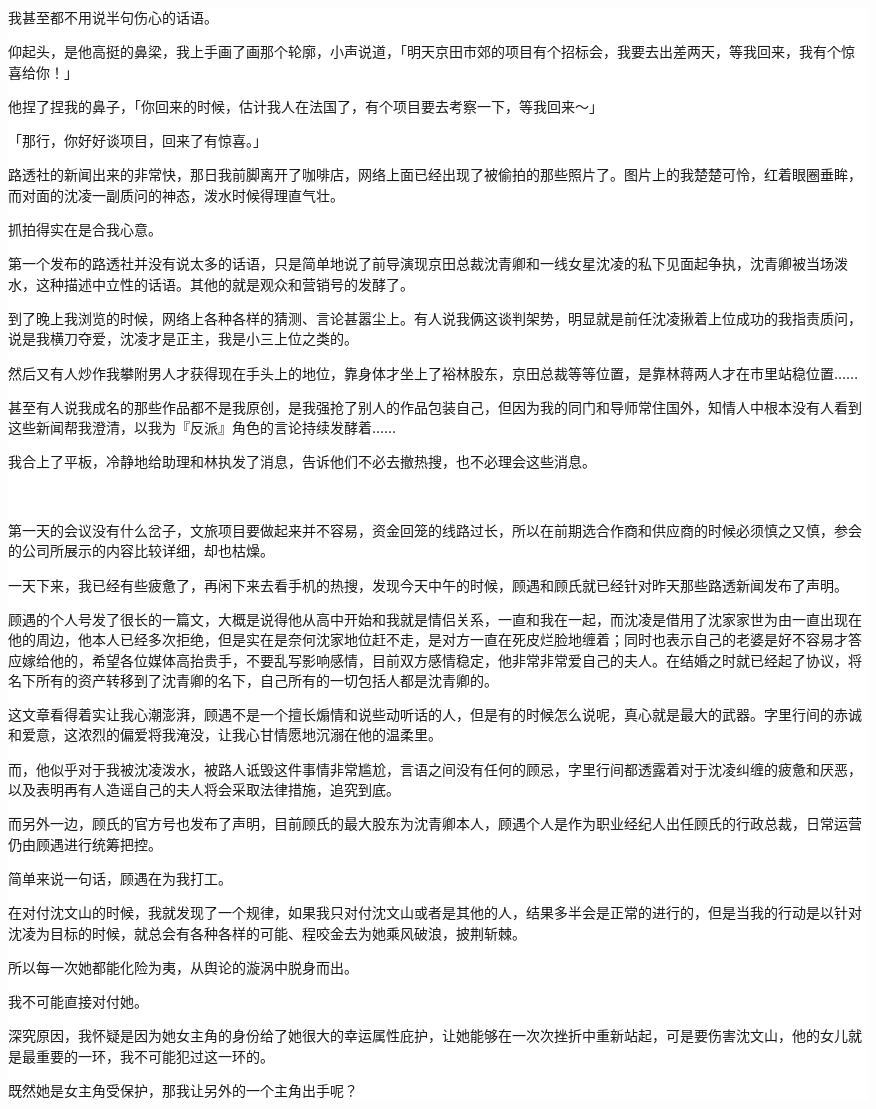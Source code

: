 
我甚至都不用说半句伤心的话语。


仰起头，是他高挺的鼻梁，我上手画了画那个轮廓，小声说道，「明天京田市郊的项目有个招标会，我要去出差两天，等我回来，我有个惊喜给你！」


他捏了捏我的鼻子，「你回来的时候，估计我人在法国了，有个项目要去考察一下，等我回来～」


「那行，你好好谈项目，回来了有惊喜。」


路透社的新闻出来的非常快，那日我前脚离开了咖啡店，网络上面已经出现了被偷拍的那些照片了。图片上的我楚楚可怜，红着眼圈垂眸，而对面的沈凌一副质问的神态，泼水时候得理直气壮。


抓拍得实在是合我心意。


第一个发布的路透社并没有说太多的话语，只是简单地说了前导演现京田总裁沈青卿和一线女星沈凌的私下见面起争执，沈青卿被当场泼水，这种描述中立性的话语。其他的就是观众和营销号的发酵了。


到了晚上我浏览的时候，网络上各种各样的猜测、言论甚嚣尘上。有人说我俩这谈判架势，明显就是前任沈凌揪着上位成功的我指责质问，说是我横刀夺爱，沈凌才是正主，我是小三上位之类的。


然后又有人炒作我攀附男人才获得现在手头上的地位，靠身体才坐上了裕林股东，京田总裁等等位置，是靠林蒋两人才在市里站稳位置……


甚至有人说我成名的那些作品都不是我原创，是我强抢了别人的作品包装自己，但因为我的同门和导师常住国外，知情人中根本没有人看到这些新闻帮我澄清，以我为『反派』角色的言论持续发酵着……


我合上了平板，冷静地给助理和林执发了消息，告诉他们不必去撤热搜，也不必理会这些消息。


 


第一天的会议没有什么岔子，文旅项目要做起来并不容易，资金回笼的线路过长，所以在前期选合作商和供应商的时候必须慎之又慎，参会的公司所展示的内容比较详细，却也枯燥。


一天下来，我已经有些疲惫了，再闲下来去看手机的热搜，发现今天中午的时候，顾遇和顾氏就已经针对昨天那些路透新闻发布了声明。


顾遇的个人号发了很长的一篇文，大概是说得他从高中开始和我就是情侣关系，一直和我在一起，而沈凌是借用了沈家家世为由一直出现在他的周边，他本人已经多次拒绝，但是实在是奈何沈家地位赶不走，是对方一直在死皮烂脸地缠着；同时也表示自己的老婆是好不容易才答应嫁给他的，希望各位媒体高抬贵手，不要乱写影响感情，目前双方感情稳定，他非常非常爱自己的夫人。在结婚之时就已经起了协议，将名下所有的资产转移到了沈青卿的名下，自己所有的一切包括人都是沈青卿的。


这文章看得着实让我心潮澎湃，顾遇不是一个擅长煽情和说些动听话的人，但是有的时候怎么说呢，真心就是最大的武器。字里行间的赤诚和爱意，这浓烈的偏爱将我淹没，让我心甘情愿地沉溺在他的温柔里。


而，他似乎对于我被沈凌泼水，被路人诋毁这件事情非常尴尬，言语之间没有任何的顾忌，字里行间都透露着对于沈凌纠缠的疲惫和厌恶，以及表明再有人造谣自己的夫人将会采取法律措施，追究到底。


而另外一边，顾氏的官方号也发布了声明，目前顾氏的最大股东为沈青卿本人，顾遇个人是作为职业经纪人出任顾氏的行政总裁，日常运营仍由顾遇进行统筹把控。


简单来说一句话，顾遇在为我打工。


在对付沈文山的时候，我就发现了一个规律，如果我只对付沈文山或者是其他的人，结果多半会是正常的进行的，但是当我的行动是以针对沈凌为目标的时候，就总会有各种各样的可能、程咬金去为她乘风破浪，披荆斩棘。


所以每一次她都能化险为夷，从舆论的漩涡中脱身而出。


我不可能直接对付她。


深究原因，我怀疑是因为她女主角的身份给了她很大的幸运属性庇护，让她能够在一次次挫折中重新站起，可是要伤害沈文山，他的女儿就是最重要的一环，我不可能犯过这一环的。


既然她是女主角受保护，那我让另外的一个主角出手呢？
